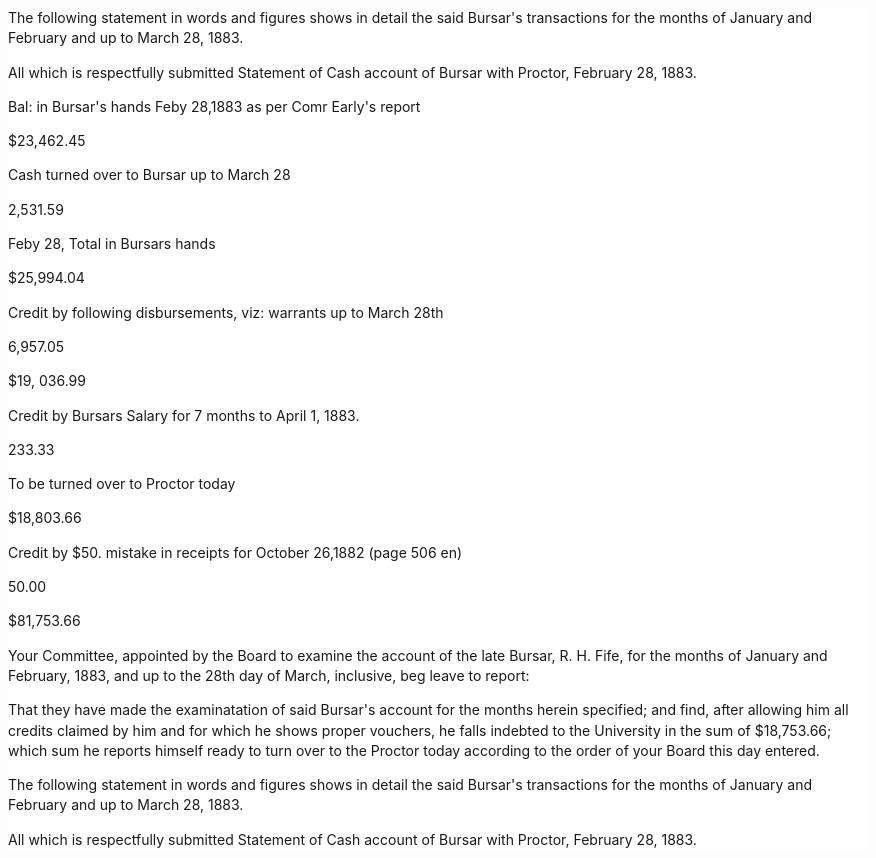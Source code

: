 The following statement in words and figures shows in detail the said Bursar's transactions for the months of January and February and up to March 28, 1883.

All which is respectfully submitted Statement of Cash account of Bursar with Proctor, February 28, 1883.

Bal: in Bursar's hands Feby 28,1883 as per Comr Early's report

$23,462.45

Cash turned over to Bursar up to March 28

2,531.59

Feby 28, Total in Bursars hands

$25,994.04

Credit by following disbursements, viz: warrants up to March 28th

6,957.05

$19, 036.99

Credit by Bursars Salary for 7 months to April 1, 1883.

233.33

To be turned over to Proctor today

$18,803.66

Credit by $50. mistake in receipts for October 26,1882 (page 506 en)

50.00

$81,753.66

Your Committee, appointed by the Board to examine the account of the late Bursar, R. H. Fife, for the months of January and February, 1883, and up to the 28th day of March, inclusive, beg leave to report:

That they have made the examinatation of said Bursar's account for the months herein specified; and find, after allowing him all credits claimed by him and for which he shows proper vouchers, he falls indebted to the University in the sum of $18,753.66; which sum he reports himself ready to turn over to the Proctor today according to the order of your Board this day entered.

The following statement in words and figures shows in detail the said Bursar's transactions for the months of January and February and up to March 28, 1883.

All which is respectfully submitted Statement of Cash account of Bursar with Proctor, February 28, 1883.
